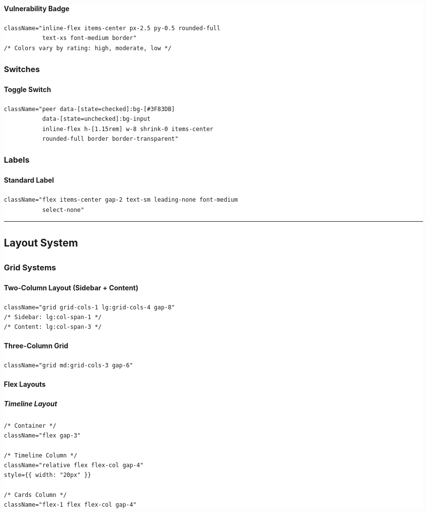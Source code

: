 #### Vulnerability Badge
```tsx
className="inline-flex items-center px-2.5 py-0.5 rounded-full 
           text-xs font-medium border"
/* Colors vary by rating: high, moderate, low */
```

### Switches

#### Toggle Switch
```tsx
className="peer data-[state=checked]:bg-[#3F83DB] 
           data-[state=unchecked]:bg-input 
           inline-flex h-[1.15rem] w-8 shrink-0 items-center 
           rounded-full border border-transparent"
```

### Labels

#### Standard Label
```tsx
className="flex items-center gap-2 text-sm leading-none font-medium 
           select-none"
```

---

## Layout System

### Grid Systems

#### Two-Column Layout (Sidebar + Content)
```tsx
className="grid grid-cols-1 lg:grid-cols-4 gap-8"
/* Sidebar: lg:col-span-1 */
/* Content: lg:col-span-3 */
```

#### Three-Column Grid
```tsx
className="grid md:grid-cols-3 gap-6"
```

#### Flex Layouts

##### Timeline Layout
```tsx
/* Container */
className="flex gap-3"

/* Timeline Column */
className="relative flex flex-col gap-4" 
style={{ width: "20px" }}

/* Cards Column */
className="flex-1 flex flex-col gap-4"
```
